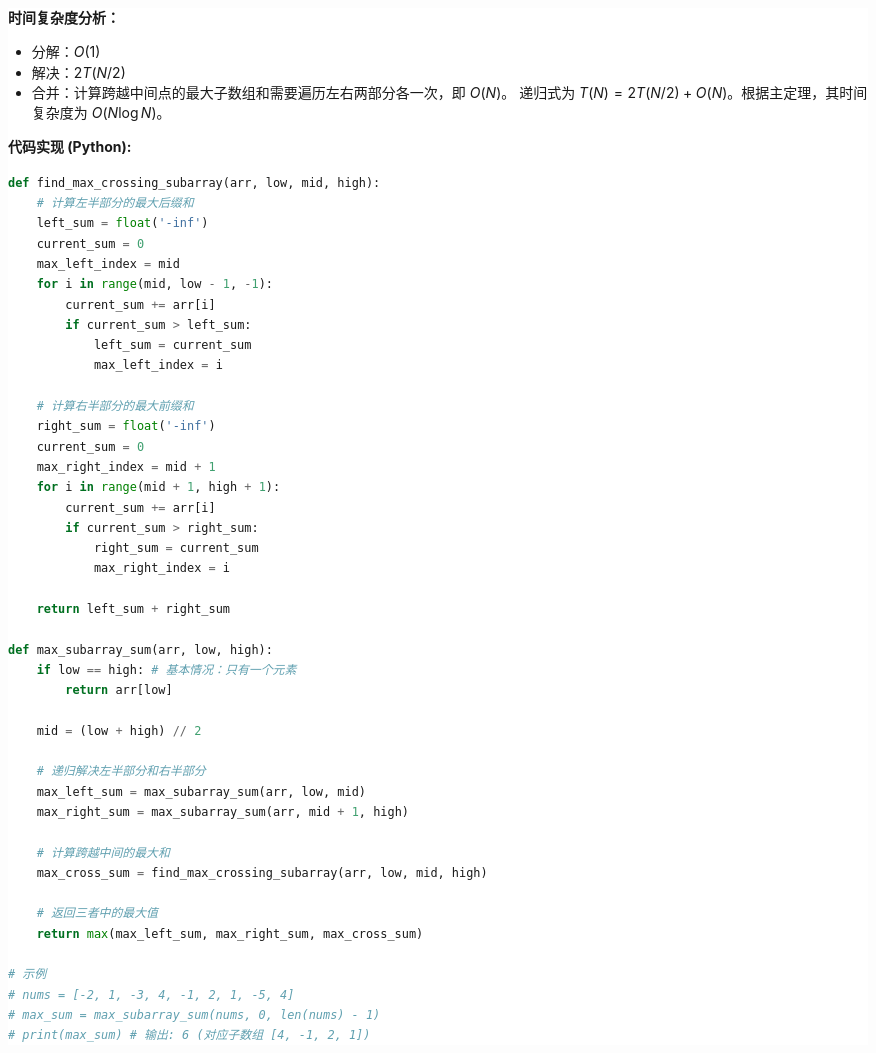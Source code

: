 **时间复杂度分析：**
*   分解：$O(1)$
*   解决：$2T(N/2)$
*   合并：计算跨越中间点的最大子数组和需要遍历左右两部分各一次，即 $O(N)$。
递归式为 $T(N) = 2T(N/2) + O(N)$。根据主定理，其时间复杂度为 $O(N \log N)$。

**代码实现 (Python):**

```python
def find_max_crossing_subarray(arr, low, mid, high):
    # 计算左半部分的最大后缀和
    left_sum = float('-inf')
    current_sum = 0
    max_left_index = mid
    for i in range(mid, low - 1, -1):
        current_sum += arr[i]
        if current_sum > left_sum:
            left_sum = current_sum
            max_left_index = i

    # 计算右半部分的最大前缀和
    right_sum = float('-inf')
    current_sum = 0
    max_right_index = mid + 1
    for i in range(mid + 1, high + 1):
        current_sum += arr[i]
        if current_sum > right_sum:
            right_sum = current_sum
            max_right_index = i
            
    return left_sum + right_sum

def max_subarray_sum(arr, low, high):
    if low == high: # 基本情况：只有一个元素
        return arr[low]

    mid = (low + high) // 2
    
    # 递归解决左半部分和右半部分
    max_left_sum = max_subarray_sum(arr, low, mid)
    max_right_sum = max_subarray_sum(arr, mid + 1, high)
    
    # 计算跨越中间的最大和
    max_cross_sum = find_max_crossing_subarray(arr, low, mid, high)
    
    # 返回三者中的最大值
    return max(max_left_sum, max_right_sum, max_cross_sum)

# 示例
# nums = [-2, 1, -3, 4, -1, 2, 1, -5, 4]
# max_sum = max_subarray_sum(nums, 0, len(nums) - 1)
# print(max_sum) # 输出: 6 (对应子数组 [4, -1, 2, 1])
```
